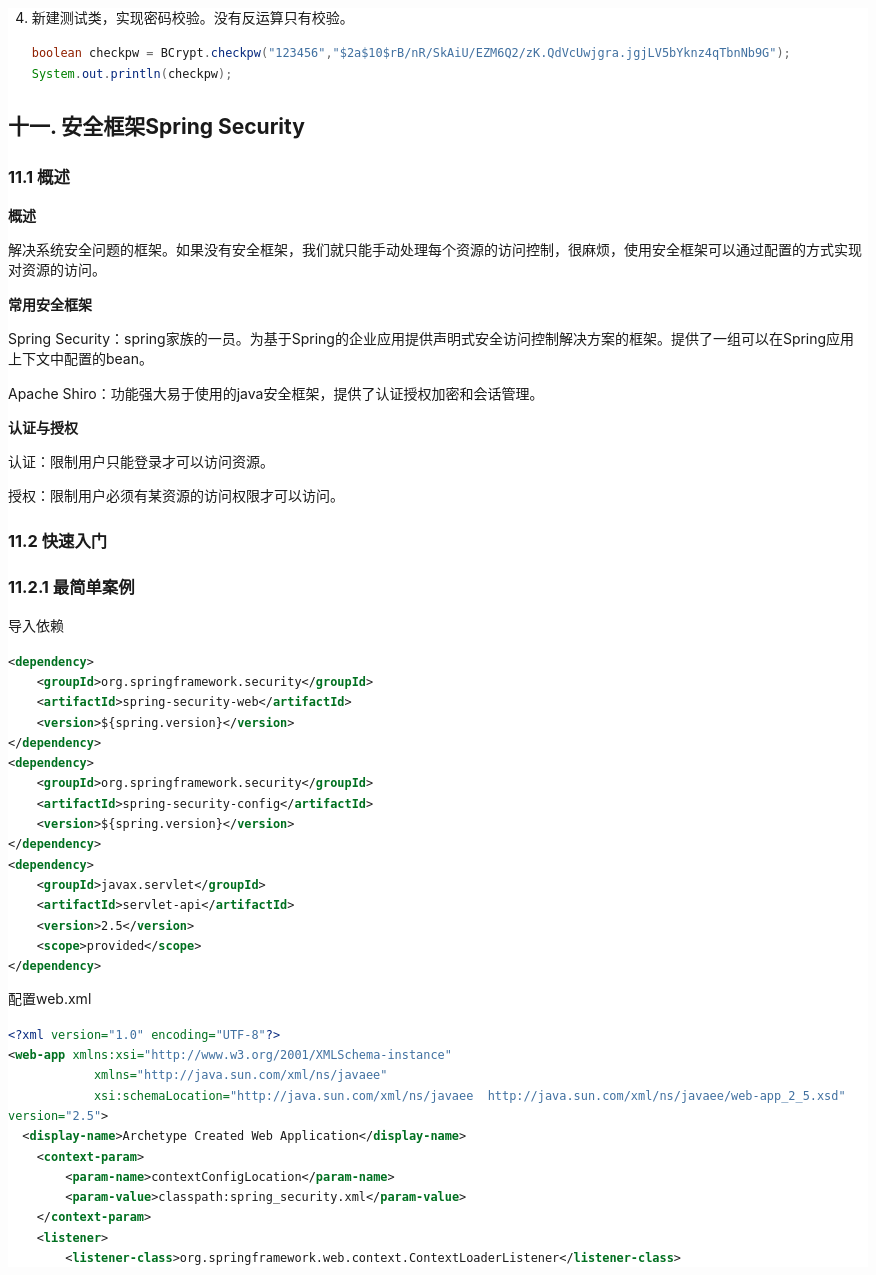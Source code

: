 4. 新建测试类，实现密码校验。没有反运算只有校验。

   ~~~java
   boolean checkpw = BCrypt.checkpw("123456","$2a$10$rB/nR/SkAiU/EZM6Q2/zK.QdVcUwjgra.jgjLV5bYknz4qTbnNb9G");
   System.out.println(checkpw);
   ~~~

## 十一. 安全框架Spring Security

### 11.1 概述

**概述**

​	解决系统安全问题的框架。如果没有安全框架，我们就只能手动处理每个资源的访问控制，很麻烦，使用安全框架可以通过配置的方式实现对资源的访问。

**常用安全框架**

Spring Security：spring家族的一员。为基于Spring的企业应用提供声明式安全访问控制解决方案的框架。提供了一组可以在Spring应用上下文中配置的bean。

Apache Shiro：功能强大易于使用的java安全框架，提供了认证授权加密和会话管理。

**认证与授权**

认证：限制用户只能登录才可以访问资源。

授权：限制用户必须有某资源的访问权限才可以访问。

### 11.2 快速入门

### 11.2.1 最简单案例

导入依赖

~~~xml
<dependency>
    <groupId>org.springframework.security</groupId>
    <artifactId>spring-security-web</artifactId>
    <version>${spring.version}</version>
</dependency>
<dependency>
    <groupId>org.springframework.security</groupId>
    <artifactId>spring-security-config</artifactId>
    <version>${spring.version}</version>
</dependency>
<dependency>
    <groupId>javax.servlet</groupId>
    <artifactId>servlet-api</artifactId>
    <version>2.5</version>
    <scope>provided</scope>
</dependency>
~~~

配置web.xml

~~~xml
<?xml version="1.0" encoding="UTF-8"?>
<web-app xmlns:xsi="http://www.w3.org/2001/XMLSchema-instance"
            xmlns="http://java.sun.com/xml/ns/javaee"
            xsi:schemaLocation="http://java.sun.com/xml/ns/javaee  http://java.sun.com/xml/ns/javaee/web-app_2_5.xsd"
version="2.5">
  <display-name>Archetype Created Web Application</display-name>
    <context-param>
        <param-name>contextConfigLocation</param-name>
        <param-value>classpath:spring_security.xml</param-value>
    </context-param>
    <listener>
        <listener-class>org.springframework.web.context.ContextLoaderListener</listener-class>
~~~